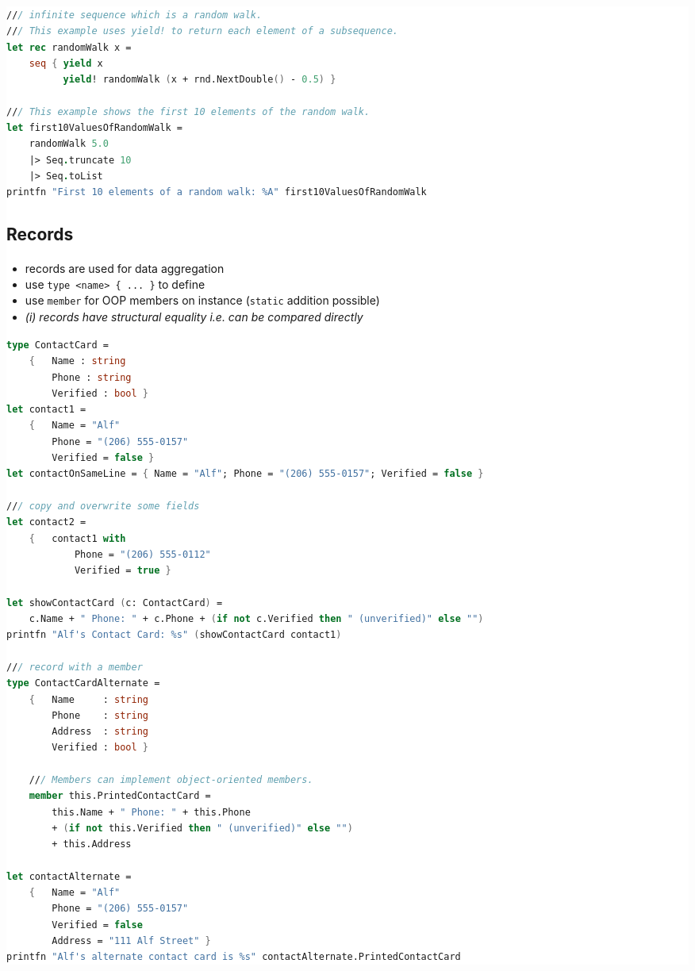 ```fsharp
/// infinite sequence which is a random walk.
/// This example uses yield! to return each element of a subsequence.
let rec randomWalk x =
    seq { yield x
          yield! randomWalk (x + rnd.NextDouble() - 0.5) }

/// This example shows the first 10 elements of the random walk.
let first10ValuesOfRandomWalk = 
    randomWalk 5.0 
    |> Seq.truncate 10
    |> Seq.toList
printfn "First 10 elements of a random walk: %A" first10ValuesOfRandomWalk
```

## Records

- records are used for data aggregation
- use `type <name> { ... }` to define
- use `member` for OOP members on instance (`static` addition possible)
- _(i) records have structural equality i.e. can be compared directly_
```fsharp
type ContactCard = 
    {   Name : string
        Phone : string
        Verified : bool }
let contact1 = 
    {   Name = "Alf" 
        Phone = "(206) 555-0157" 
        Verified = false }
let contactOnSameLine = { Name = "Alf"; Phone = "(206) 555-0157"; Verified = false }

/// copy and overwrite some fields
let contact2 = 
    {   contact1 with 
            Phone = "(206) 555-0112"
            Verified = true }

let showContactCard (c: ContactCard) = 
    c.Name + " Phone: " + c.Phone + (if not c.Verified then " (unverified)" else "")
printfn "Alf's Contact Card: %s" (showContactCard contact1)

/// record with a member
type ContactCardAlternate =
    {   Name     : string
        Phone    : string
        Address  : string
        Verified : bool }

    /// Members can implement object-oriented members.
    member this.PrintedContactCard =
        this.Name + " Phone: " + this.Phone
        + (if not this.Verified then " (unverified)" else "")
        + this.Address

let contactAlternate = 
    {   Name = "Alf" 
        Phone = "(206) 555-0157" 
        Verified = false 
        Address = "111 Alf Street" }
printfn "Alf's alternate contact card is %s" contactAlternate.PrintedContactCard
```
